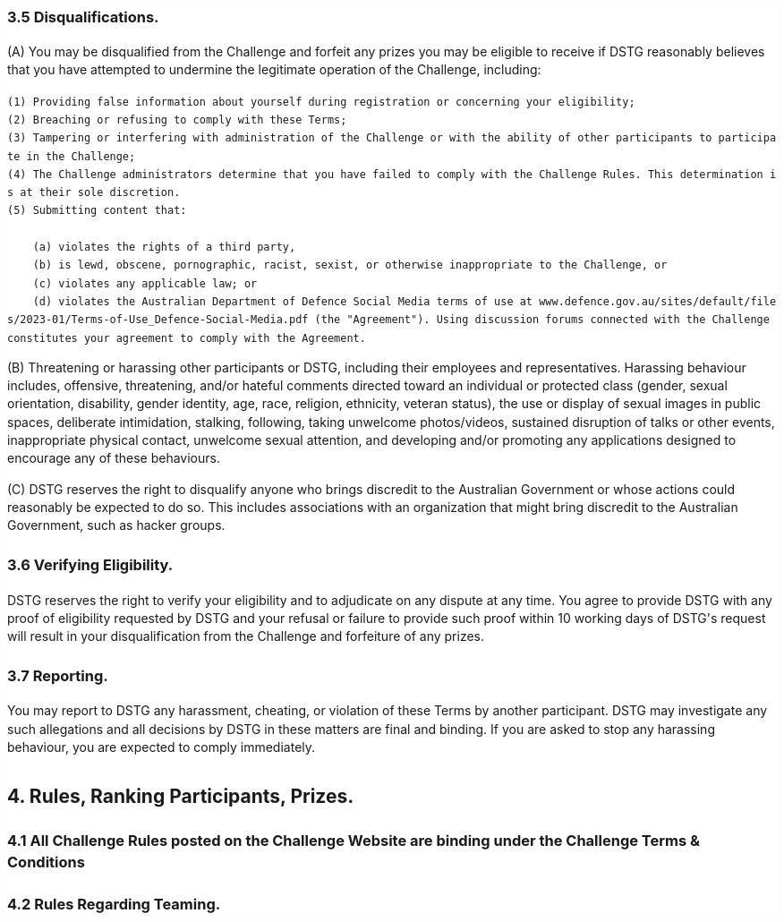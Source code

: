 ### 3.5 Disqualifications.

(A) You may be disqualified from the Challenge and forfeit any prizes you may be eligible to receive if DSTG reasonably believes that you have attempted to undermine the legitimate operation of the Challenge, including:

    (1) Providing false information about yourself during registration or concerning your eligibility;
    (2) Breaching or refusing to comply with these Terms;
    (3) Tampering or interfering with administration of the Challenge or with the ability of other participants to participate in the Challenge;
    (4) The Challenge administrators determine that you have failed to comply with the Challenge Rules. This determination is at their sole discretion.
    (5) Submitting content that:

        (a) violates the rights of a third party,
        (b) is lewd, obscene, pornographic, racist, sexist, or otherwise inappropriate to the Challenge, or
        (c) violates any applicable law; or
        (d) violates the Australian Department of Defence Social Media terms of use at www.defence.gov.au/sites/default/files/2023-01/Terms-of-Use_Defence-Social-Media.pdf (the "Agreement"). Using discussion forums connected with the Challenge constitutes your agreement to comply with the Agreement.

(B) Threatening or harassing other participants or DSTG, including their employees and representatives. Harassing behaviour includes, offensive, threatening, and/or hateful comments directed toward an individual or protected class (gender, sexual orientation, disability, gender identity, age, race, religion, ethnicity, veteran status), the use or display of sexual images in public spaces, deliberate intimidation, stalking, following, taking unwelcome photos/videos, sustained disruption of talks or other events, inappropriate physical contact, unwelcome sexual attention, and developing and/or promoting any applications designed to encourage any of these behaviours.

(C) DSTG reserves the right to disqualify anyone who brings discredit to the Australian Government or whose actions could reasonably be expected to do so. This includes associations with an organization that might bring discredit to the Australian Government, such as hacker groups.

### 3.6 Verifying Eligibility. 

DSTG reserves the right to verify your eligibility and to adjudicate on any dispute at any time. You agree to provide DSTG with any proof of eligibility requested by DSTG and your refusal or failure to provide such proof within 10 working days of DSTG's request will result in your disqualification from the Challenge and forfeiture of any prizes.

### 3.7 Reporting. 

You may report to DSTG any harassment, cheating, or violation of these Terms by another participant. DSTG may investigate any such allegations and all decisions by DSTG in these matters are final and binding. If you are asked to stop any harassing behaviour, you are expected to comply immediately.

## 4. Rules, Ranking Participants, Prizes.

### 4.1 All Challenge Rules posted on the Challenge Website are binding under the Challenge Terms & Conditions

### 4.2 Rules Regarding Teaming. 
